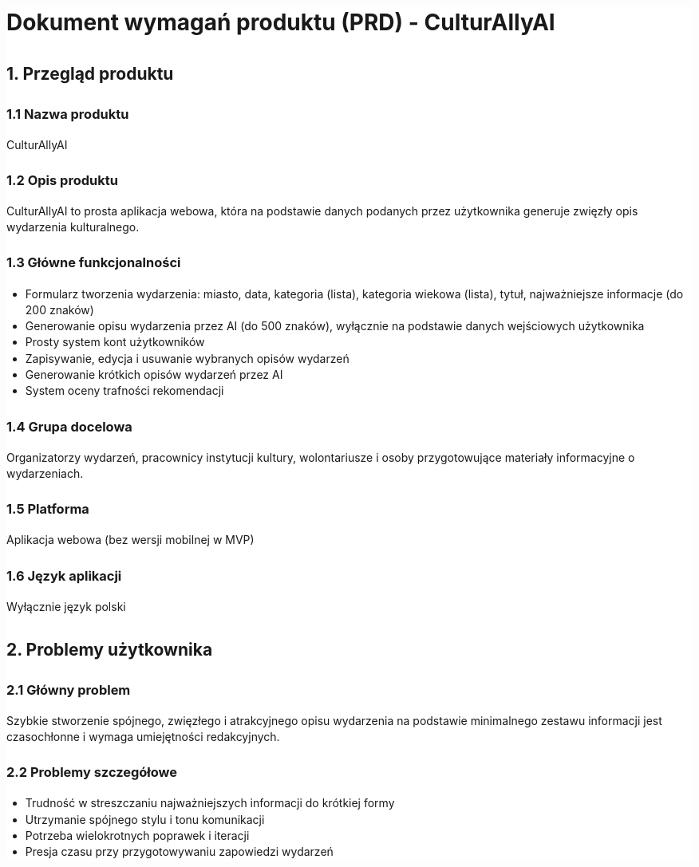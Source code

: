 # Dokument wymagań produktu (PRD) - CulturAllyAI

## 1. Przegląd produktu

### 1.1 Nazwa produktu

CulturAllyAI

### 1.2 Opis produktu

CulturAllyAI to prosta aplikacja webowa, która na podstawie danych podanych przez użytkownika generuje zwięzły opis wydarzenia kulturalnego.

### 1.3 Główne funkcjonalności

- Formularz tworzenia wydarzenia: miasto, data, kategoria (lista), kategoria wiekowa (lista), tytuł, najważniejsze informacje (do 200 znaków)
- Generowanie opisu wydarzenia przez AI (do 500 znaków), wyłącznie na podstawie danych wejściowych użytkownika
- Prosty system kont użytkowników
- Zapisywanie, edycja i usuwanie wybranych opisów wydarzeń
- Generowanie krótkich opisów wydarzeń przez AI
- System oceny trafności rekomendacji

### 1.4 Grupa docelowa

Organizatorzy wydarzeń, pracownicy instytucji kultury, wolontariusze i osoby przygotowujące materiały informacyjne o wydarzeniach.

### 1.5 Platforma

Aplikacja webowa (bez wersji mobilnej w MVP)

### 1.6 Język aplikacji

Wyłącznie język polski

## 2. Problemy użytkownika

### 2.1 Główny problem

Szybkie stworzenie spójnego, zwięzłego i atrakcyjnego opisu wydarzenia na podstawie minimalnego zestawu informacji jest czasochłonne i wymaga umiejętności redakcyjnych.

### 2.2 Problemy szczegółowe

- Trudność w streszczaniu najważniejszych informacji do krótkiej formy
- Utrzymanie spójnego stylu i tonu komunikacji
- Potrzeba wielokrotnych poprawek i iteracji
- Presja czasu przy przygotowywaniu zapowiedzi wydarzeń
